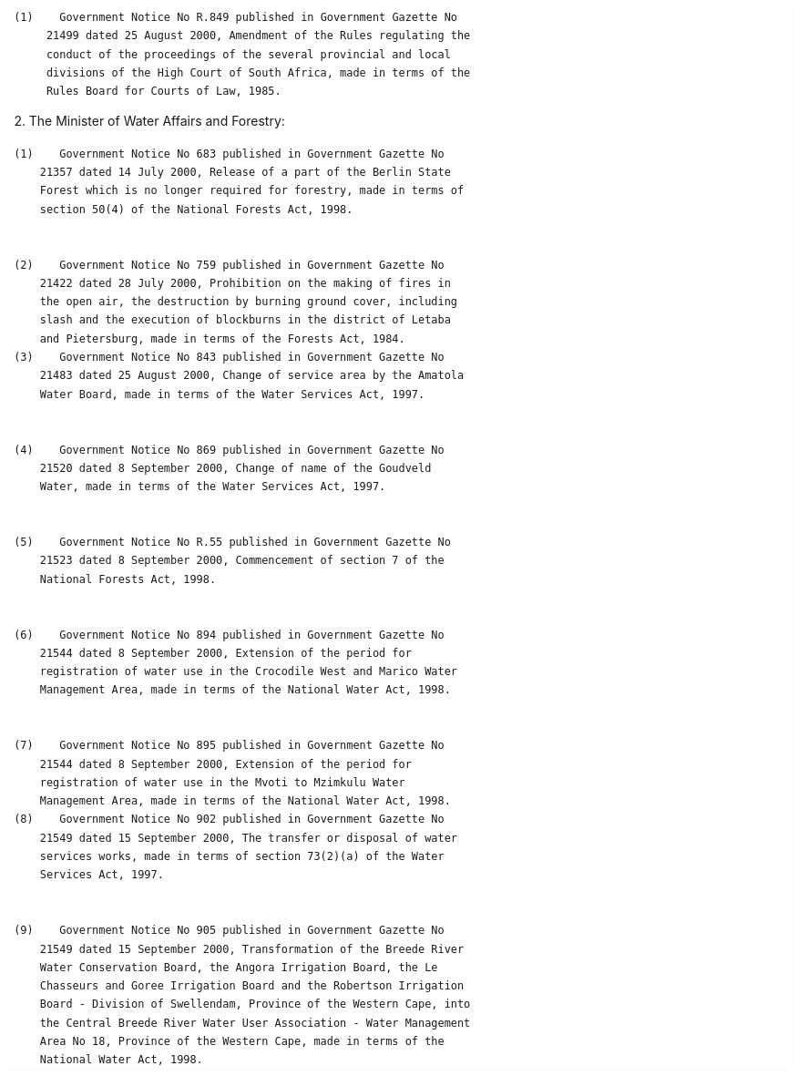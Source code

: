      (1)    Government Notice No R.849 published in Government Gazette No
          21499 dated 25 August 2000, Amendment of the Rules regulating the
          conduct of the proceedings of the several provincial and local
          divisions of the High Court of South Africa, made in terms of the
          Rules Board for Courts of Law, 1985.

2.    The Minister of Water Affairs and Forestry:


     (1)    Government Notice No 683 published in Government Gazette No
         21357 dated 14 July 2000, Release of a part of the Berlin State
         Forest which is no longer required for forestry, made in terms of
         section 50(4) of the National Forests Act, 1998.


     (2)    Government Notice No 759 published in Government Gazette No
         21422 dated 28 July 2000, Prohibition on the making of fires in
         the open air, the destruction by burning ground cover, including
         slash and the execution of blockburns in the district of Letaba
         and Pietersburg, made in terms of the Forests Act, 1984.
     (3)    Government Notice No 843 published in Government Gazette No
         21483 dated 25 August 2000, Change of service area by the Amatola
         Water Board, made in terms of the Water Services Act, 1997.


     (4)    Government Notice No 869 published in Government Gazette No
         21520 dated 8 September 2000, Change of name of the Goudveld
         Water, made in terms of the Water Services Act, 1997.


     (5)    Government Notice No R.55 published in Government Gazette No
         21523 dated 8 September 2000, Commencement of section 7 of the
         National Forests Act, 1998.


     (6)    Government Notice No 894 published in Government Gazette No
         21544 dated 8 September 2000, Extension of the period for
         registration of water use in the Crocodile West and Marico Water
         Management Area, made in terms of the National Water Act, 1998.


     (7)    Government Notice No 895 published in Government Gazette No
         21544 dated 8 September 2000, Extension of the period for
         registration of water use in the Mvoti to Mzimkulu Water
         Management Area, made in terms of the National Water Act, 1998.
     (8)    Government Notice No 902 published in Government Gazette No
         21549 dated 15 September 2000, The transfer or disposal of water
         services works, made in terms of section 73(2)(a) of the Water
         Services Act, 1997.


     (9)    Government Notice No 905 published in Government Gazette No
         21549 dated 15 September 2000, Transformation of the Breede River
         Water Conservation Board, the Angora Irrigation Board, the Le
         Chasseurs and Goree Irrigation Board and the Robertson Irrigation
         Board - Division of Swellendam, Province of the Western Cape, into
         the Central Breede River Water User Association - Water Management
         Area No 18, Province of the Western Cape, made in terms of the
         National Water Act, 1998.
